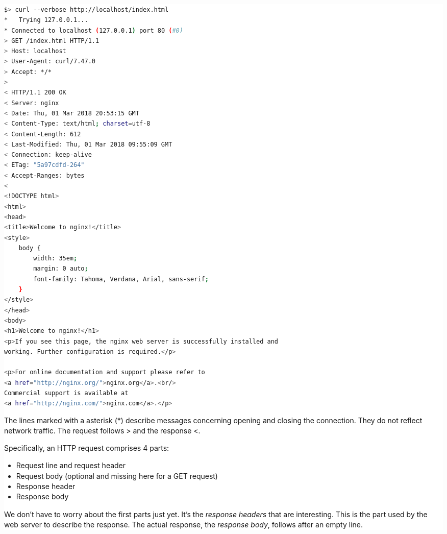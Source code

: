```bash
$> curl --verbose http://localhost/index.html
*   Trying 127.0.0.1...
* Connected to localhost (127.0.0.1) port 80 (#0)
> GET /index.html HTTP/1.1
> Host: localhost
> User-Agent: curl/7.47.0
> Accept: */*
> 
< HTTP/1.1 200 OK
< Server: nginx
< Date: Thu, 01 Mar 2018 20:53:15 GMT
< Content-Type: text/html; charset=utf-8
< Content-Length: 612
< Last-Modified: Thu, 01 Mar 2018 09:55:09 GMT
< Connection: keep-alive
< ETag: "5a97cdfd-264"
< Accept-Ranges: bytes
< 
<!DOCTYPE html>
<html>
<head>
<title>Welcome to nginx!</title>
<style>
    body {
        width: 35em;
        margin: 0 auto;
        font-family: Tahoma, Verdana, Arial, sans-serif;
    }
</style>
</head>
<body>
<h1>Welcome to nginx!</h1>
<p>If you see this page, the nginx web server is successfully installed and
working. Further configuration is required.</p>

<p>For online documentation and support please refer to
<a href="http://nginx.org/">nginx.org</a>.<br/>
Commercial support is available at
<a href="http://nginx.com/">nginx.com</a>.</p>
```

The lines marked with a asterisk (*) describe messages concerning opening and closing the connection. They do not reflect network traffic. The request follows > and the response <.

Specifically, an HTTP request comprises 4 parts:

* Request line and request header
* Request body (optional and missing here for a GET request)
* Response header
* Response body

We don’t have to worry about the first parts just yet. It’s the _response headers_ that are interesting. This is the part used by the web server to describe the response. The actual response, the _response body_, follows after an empty line.
